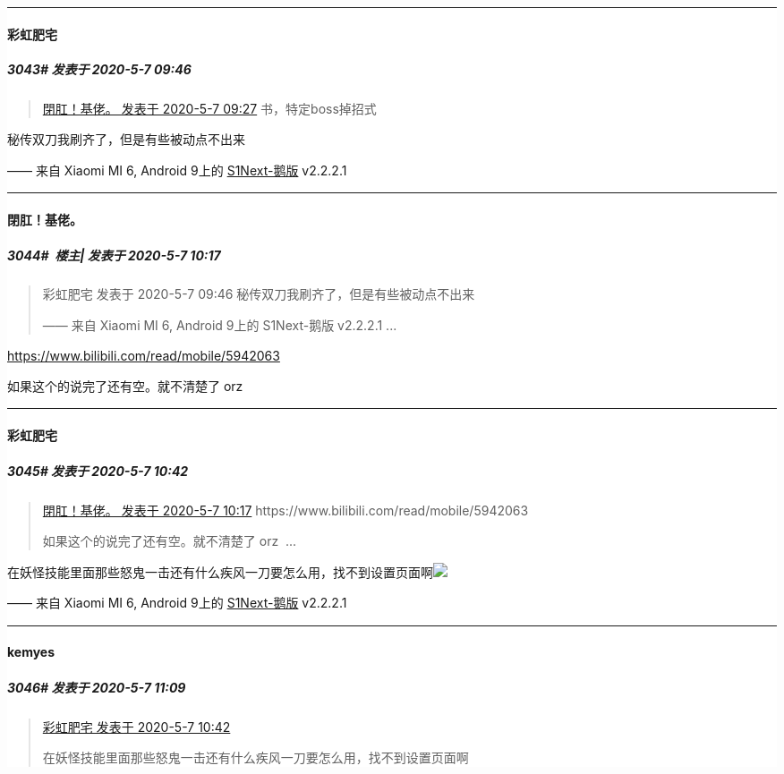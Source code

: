
*****

####  彩虹肥宅  
##### 3043#       发表于 2020-5-7 09:46


<blockquote><a href="httphttps://bbs.saraba1st.com/2b/forum.php?mod=redirect&amp;goto=findpost&amp;pid=47328742&amp;ptid=1916462" target="_blank">閉肛！基佬。 发表于 2020-5-7 09:27</a>
书，特定boss掉招式</blockquote>
秘传双刀我刷齐了，但是有些被动点不出来

—— 来自 Xiaomi MI 6, Android 9上的 [S1Next-鹅版](https://github.com/ykrank/S1-Next/releases) v2.2.2.1


*****

####  閉肛！基佬。  
##### 3044#         楼主| 发表于 2020-5-7 10:17


<blockquote>彩虹肥宅 发表于 2020-5-7 09:46
秘传双刀我刷齐了，但是有些被动点不出来


—— 来自 Xiaomi MI 6, Android 9上的 S1Next-鹅版 v2.2.2.1 ...</blockquote>
https://www.bilibili.com/read/mobile/5942063

如果这个的说完了还有空。就不清楚了 orz 


*****

####  彩虹肥宅  
##### 3045#       发表于 2020-5-7 10:42


<blockquote><a href="httphttps://bbs.saraba1st.com/2b/forum.php?mod=redirect&amp;goto=findpost&amp;pid=47329291&amp;ptid=1916462" target="_blank">閉肛！基佬。 发表于 2020-5-7 10:17</a>
https://www.bilibili.com/read/mobile/5942063

如果这个的说完了还有空。就不清楚了 orz  ...</blockquote>
在妖怪技能里面那些怒鬼一击还有什么疾风一刀要怎么用，找不到设置页面啊<img src="https://static.saraba1st.com/image/smiley/face2017/010.png" referrerpolicy="no-referrer">

—— 来自 Xiaomi MI 6, Android 9上的 [S1Next-鹅版](https://github.com/ykrank/S1-Next/releases) v2.2.2.1


*****

####  kemyes  
##### 3046#       发表于 2020-5-7 11:09


<blockquote><a href="httphttps://bbs.saraba1st.com/2b/forum.php?mod=redirect&amp;goto=findpost&amp;pid=47329545&amp;ptid=1916462" target="_blank">彩虹肥宅 发表于 2020-5-7 10:42</a>

在妖怪技能里面那些怒鬼一击还有什么疾风一刀要怎么用，找不到设置页面啊


